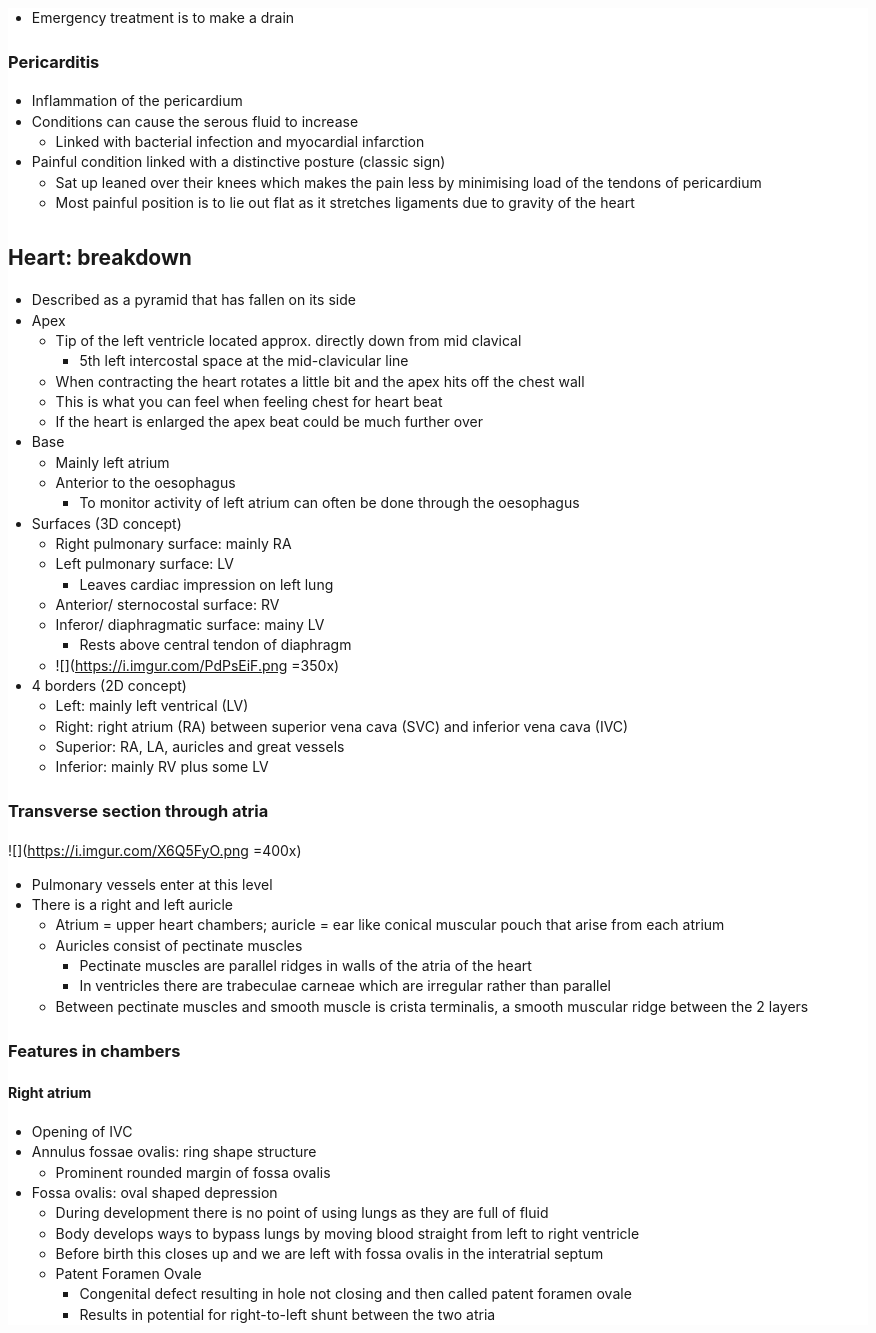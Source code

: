 - Emergency treatment is to make a drain

### Pericarditis
- Inflammation of the pericardium 
- Conditions can cause the serous fluid to increase 
    - Linked with bacterial infection and myocardial infarction 
- Painful condition linked with a distinctive posture (classic sign) 
    - Sat up leaned over their knees which makes the pain less by minimising load of the tendons of pericardium
    - Most painful position is to lie out flat as it stretches ligaments due to gravity of the heart

## Heart: breakdown
- Described as a pyramid that has fallen on its side 
- Apex 
    - Tip of the left ventricle located approx. directly down from mid clavical 
        - 5th left intercostal space at the mid-clavicular line 
    - When contracting the heart rotates a little bit and the apex hits off the chest wall
    - This is what you can feel when feeling chest for heart beat 
    - If the heart is enlarged the apex beat could be much further over 
- Base 
    - Mainly left atrium 
    - Anterior to the oesophagus 
        - To monitor activity of left atrium can often be done through the oesophagus 
- Surfaces (3D concept) 
    - Right pulmonary surface: mainly RA 
    - Left pulmonary surface: LV 
        - Leaves cardiac impression on left lung 
    - Anterior/ sternocostal surface: RV
    - Inferor/ diaphragmatic surface: mainy LV 
        - Rests above central tendon of diaphragm
    - ![](https://i.imgur.com/PdPsEiF.png =350x)
- 4 borders (2D concept)
    - Left: mainly left ventrical (LV)
    - Right: right atrium (RA) between superior vena cava (SVC) and inferior vena cava (IVC)
    - Superior: RA, LA, auricles and great vessels
    - Inferior: mainly RV plus some LV

### Transverse section through atria
![](https://i.imgur.com/X6Q5FyO.png =400x)
- Pulmonary vessels enter at this level
- There is a right and left auricle
    - Atrium = upper heart chambers; auricle = ear like conical muscular pouch that arise from each atrium 
    - Auricles consist of pectinate muscles 
        - Pectinate muscles are parallel ridges in walls of the atria of the heart 
        - In ventricles there are trabeculae carneae which are irregular rather than parallel 
    - Between pectinate muscles and smooth muscle is crista terminalis, a smooth muscular ridge between the 2 layers

### Features in chambers
#### Right atrium
- Opening of IVC
- Annulus fossae ovalis: ring shape structure 
    - Prominent rounded margin of fossa ovalis 
- Fossa ovalis: oval shaped depression
    - During development there is no point of using lungs as they are full of fluid 
    - Body develops ways to bypass lungs by moving blood straight from left to right ventricle
    - Before birth this closes up and we are left with fossa ovalis in the interatrial septum 
    - Patent Foramen Ovale
        - Congenital defect resulting in hole not closing and then called patent foramen ovale
        - Results in potential for right-to-left shunt between the two atria 